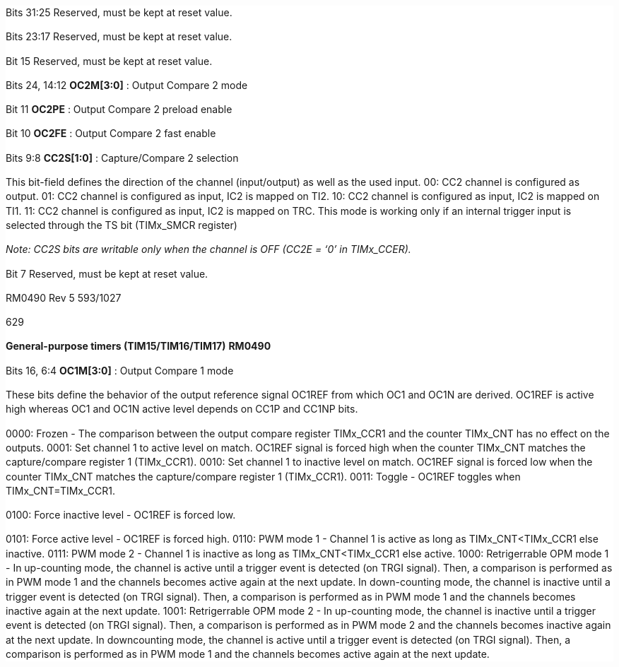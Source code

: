 

Bits 31:25 Reserved, must be kept at reset value.


Bits 23:17 Reserved, must be kept at reset value.


Bit 15 Reserved, must be kept at reset value.


Bits 24, 14:12 **OC2M[3:0]** : Output Compare 2 mode


Bit 11 **OC2PE** : Output Compare 2 preload enable


Bit 10 **OC2FE** : Output Compare 2 fast enable


Bits 9:8 **CC2S[1:0]** : Capture/Compare 2 selection

This bit-field defines the direction of the channel (input/output) as well as the used input.
00: CC2 channel is configured as output.
01: CC2 channel is configured as input, IC2 is mapped on TI2.
10: CC2 channel is configured as input, IC2 is mapped on TI1.
11: CC2 channel is configured as input, IC2 is mapped on TRC. This mode is working only if
an internal trigger input is selected through the TS bit (TIMx_SMCR register)

_Note: CC2S bits are writable only when the channel is OFF (CC2E = ‘0’ in TIMx_CCER)._


Bit 7 Reserved, must be kept at reset value.


RM0490 Rev 5 593/1027



629


**General-purpose timers (TIM15/TIM16/TIM17)** **RM0490**


Bits 16, 6:4 **OC1M[3:0]** : Output Compare 1 mode

These bits define the behavior of the output reference signal OC1REF from which OC1 and
OC1N are derived. OC1REF is active high whereas OC1 and OC1N active level depends
on CC1P and CC1NP bits.

0000: Frozen - The comparison between the output compare register TIMx_CCR1 and the
counter TIMx_CNT has no effect on the outputs.
0001: Set channel 1 to active level on match. OC1REF signal is forced high when the
counter TIMx_CNT matches the capture/compare register 1 (TIMx_CCR1).
0010: Set channel 1 to inactive level on match. OC1REF signal is forced low when the
counter TIMx_CNT matches the capture/compare register 1 (TIMx_CCR1).
0011: Toggle - OC1REF toggles when TIMx_CNT=TIMx_CCR1.

0100: Force inactive level - OC1REF is forced low.

0101: Force active level - OC1REF is forced high.
0110: PWM mode 1 - Channel 1 is active as long as TIMx_CNT<TIMx_CCR1 else inactive.
0111: PWM mode 2 - Channel 1 is inactive as long as TIMx_CNT<TIMx_CCR1 else active.
1000: Retrigerrable OPM mode 1 - In up-counting mode, the channel is active until a trigger
event is detected (on TRGI signal). Then, a comparison is performed as in PWM
mode 1 and the channels becomes active again at the next update. In down-counting
mode, the channel is inactive until a trigger event is detected (on TRGI signal). Then,
a comparison is performed as in PWM mode 1 and the channels becomes inactive
again at the next update.
1001: Retrigerrable OPM mode 2 - In up-counting mode, the channel is inactive until a
trigger event is detected (on TRGI signal). Then, a comparison is performed as in
PWM mode 2 and the channels becomes inactive again at the next update. In downcounting mode, the channel is active until a trigger event is detected (on TRGI
signal). Then, a comparison is performed as in PWM mode 1 and the channels
becomes active again at the next update.
